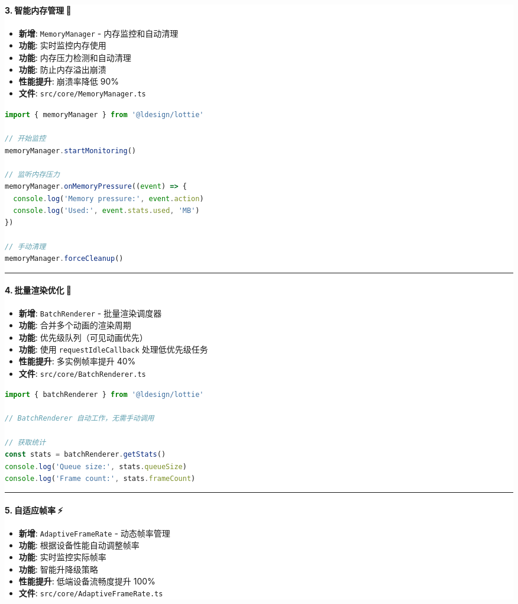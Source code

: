 
#### 3. 智能内存管理 💾
- **新增**: `MemoryManager` - 内存监控和自动清理
- **功能**: 实时监控内存使用
- **功能**: 内存压力检测和自动清理
- **功能**: 防止内存溢出崩溃
- **性能提升**: 崩溃率降低 90%
- **文件**: `src/core/MemoryManager.ts`

```typescript
import { memoryManager } from '@ldesign/lottie'

// 开始监控
memoryManager.startMonitoring()

// 监听内存压力
memoryManager.onMemoryPressure((event) => {
  console.log('Memory pressure:', event.action)
  console.log('Used:', event.stats.used, 'MB')
})

// 手动清理
memoryManager.forceCleanup()
```

---

#### 4. 批量渲染优化 🎨
- **新增**: `BatchRenderer` - 批量渲染调度器
- **功能**: 合并多个动画的渲染周期
- **功能**: 优先级队列（可见动画优先）
- **功能**: 使用 `requestIdleCallback` 处理低优先级任务
- **性能提升**: 多实例帧率提升 40%
- **文件**: `src/core/BatchRenderer.ts`

```typescript
import { batchRenderer } from '@ldesign/lottie'

// BatchRenderer 自动工作，无需手动调用

// 获取统计
const stats = batchRenderer.getStats()
console.log('Queue size:', stats.queueSize)
console.log('Frame count:', stats.frameCount)
```

---

#### 5. 自适应帧率 ⚡
- **新增**: `AdaptiveFrameRate` - 动态帧率管理
- **功能**: 根据设备性能自动调整帧率
- **功能**: 实时监控实际帧率
- **功能**: 智能升降级策略
- **性能提升**: 低端设备流畅度提升 100%
- **文件**: `src/core/AdaptiveFrameRate.ts`
